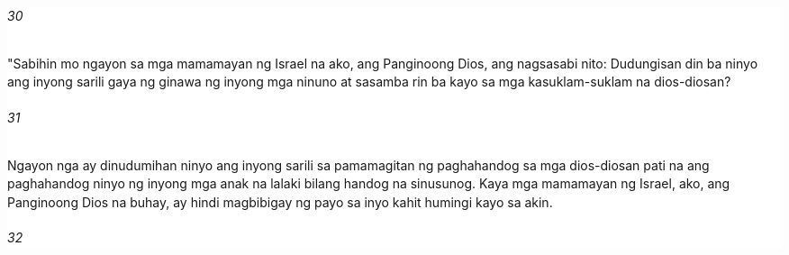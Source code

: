 









###### 30 










"Sabihin mo ngayon sa mga mamamayan ng Israel na ako, ang Panginoong Dios, ang nagsasabi nito: Dudungisan din ba ninyo ang inyong sarili gaya ng ginawa ng inyong mga ninuno at sasamba rin ba kayo sa mga kasuklam-suklam na dios-diosan? 





















###### 31 










Ngayon nga ay dinudumihan ninyo ang inyong sarili sa pamamagitan ng paghahandog sa mga dios-diosan pati na ang paghahandog ninyo ng inyong mga anak na lalaki bilang handog na sinusunog. Kaya mga mamamayan ng Israel, ako, ang Panginoong Dios na buhay, ay hindi magbibigay ng payo sa inyo kahit humingi kayo sa akin. 





















###### 32 
